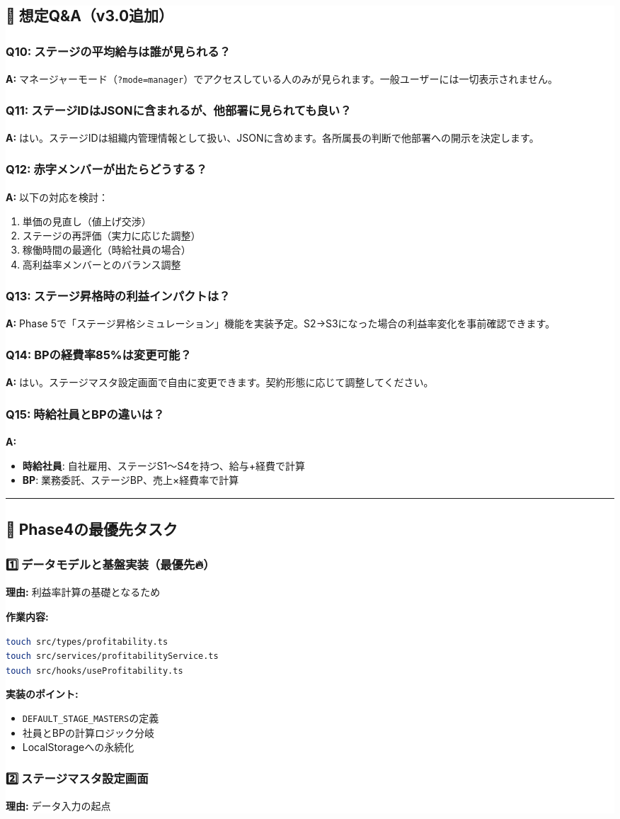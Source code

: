 ## 💬 想定Q&A（v3.0追加）

### Q10: ステージの平均給与は誰が見られる？
**A:** マネージャーモード（`?mode=manager`）でアクセスしている人のみが見られます。一般ユーザーには一切表示されません。

### Q11: ステージIDはJSONに含まれるが、他部署に見られても良い？
**A:** はい。ステージIDは組織内管理情報として扱い、JSONに含めます。各所属長の判断で他部署への開示を決定します。

### Q12: 赤字メンバーが出たらどうする？
**A:** 以下の対応を検討：
1. 単価の見直し（値上げ交渉）
2. ステージの再評価（実力に応じた調整）
3. 稼働時間の最適化（時給社員の場合）
4. 高利益率メンバーとのバランス調整

### Q13: ステージ昇格時の利益インパクトは？
**A:** Phase 5で「ステージ昇格シミュレーション」機能を実装予定。S2→S3になった場合の利益率変化を事前確認できます。

### Q14: BPの経費率85%は変更可能？
**A:** はい。ステージマスタ設定画面で自由に変更できます。契約形態に応じて調整してください。

### Q15: 時給社員とBPの違いは？
**A:**
- **時給社員**: 自社雇用、ステージS1〜S4を持つ、給与+経費で計算
- **BP**: 業務委託、ステージBP、売上×経費率で計算

---

## 🎯 Phase4の最優先タスク

### 1️⃣ データモデルと基盤実装（最優先🔥）

**理由:** 利益率計算の基礎となるため

**作業内容:**
```bash
touch src/types/profitability.ts
touch src/services/profitabilityService.ts
touch src/hooks/useProfitability.ts
```

**実装のポイント:**
- `DEFAULT_STAGE_MASTERS`の定義
- 社員とBPの計算ロジック分岐
- LocalStorageへの永続化

### 2️⃣ ステージマスタ設定画面

**理由:** データ入力の起点
